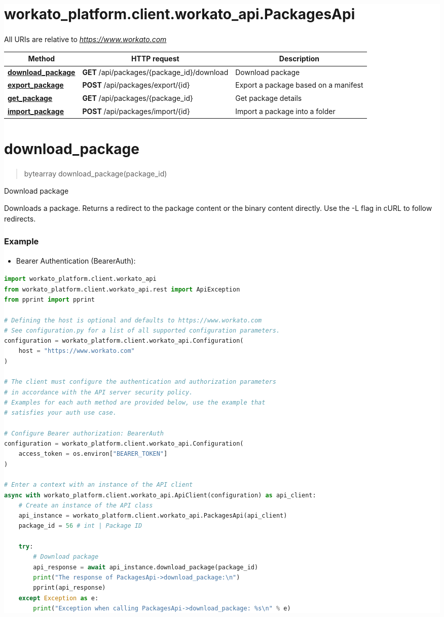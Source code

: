 # workato_platform.client.workato_api.PackagesApi

All URIs are relative to *https://www.workato.com*

Method | HTTP request | Description
------------- | ------------- | -------------
[**download_package**](PackagesApi.md#download_package) | **GET** /api/packages/{package_id}/download | Download package
[**export_package**](PackagesApi.md#export_package) | **POST** /api/packages/export/{id} | Export a package based on a manifest
[**get_package**](PackagesApi.md#get_package) | **GET** /api/packages/{package_id} | Get package details
[**import_package**](PackagesApi.md#import_package) | **POST** /api/packages/import/{id} | Import a package into a folder


# **download_package**
> bytearray download_package(package_id)

Download package

Downloads a package. Returns a redirect to the package content or the binary content directly.
Use the -L flag in cURL to follow redirects.


### Example

* Bearer Authentication (BearerAuth):

```python
import workato_platform.client.workato_api
from workato_platform.client.workato_api.rest import ApiException
from pprint import pprint

# Defining the host is optional and defaults to https://www.workato.com
# See configuration.py for a list of all supported configuration parameters.
configuration = workato_platform.client.workato_api.Configuration(
    host = "https://www.workato.com"
)

# The client must configure the authentication and authorization parameters
# in accordance with the API server security policy.
# Examples for each auth method are provided below, use the example that
# satisfies your auth use case.

# Configure Bearer authorization: BearerAuth
configuration = workato_platform.client.workato_api.Configuration(
    access_token = os.environ["BEARER_TOKEN"]
)

# Enter a context with an instance of the API client
async with workato_platform.client.workato_api.ApiClient(configuration) as api_client:
    # Create an instance of the API class
    api_instance = workato_platform.client.workato_api.PackagesApi(api_client)
    package_id = 56 # int | Package ID

    try:
        # Download package
        api_response = await api_instance.download_package(package_id)
        print("The response of PackagesApi->download_package:\n")
        pprint(api_response)
    except Exception as e:
        print("Exception when calling PackagesApi->download_package: %s\n" % e)
```
